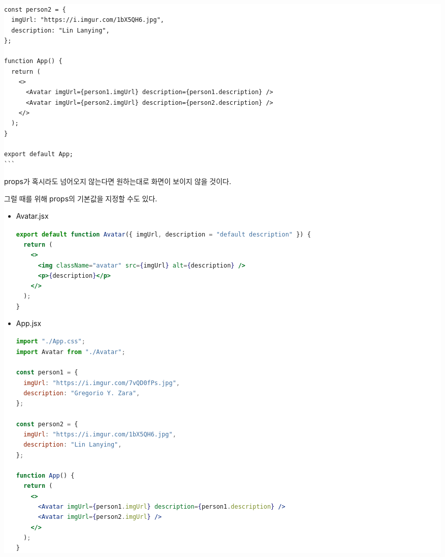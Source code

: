     const person2 = {
      imgUrl: "https://i.imgur.com/1bX5QH6.jpg",
      description: "Lin Lanying",
    };
    
    function App() {
      return (
        <>
          <Avatar imgUrl={person1.imgUrl} description={person1.description} />
          <Avatar imgUrl={person2.imgUrl} description={person2.description} />
        </>
      );
    }
    
    export default App;
    ```
    

props가 혹시라도 넘어오지 않는다면 원하는대로 화면이 보이지 않을 것이다.

그럴 때를 위해 props의 기본값을 지정할 수도 있다.

- Avatar.jsx
    
    ```jsx
    export default function Avatar({ imgUrl, description = "default description" }) {
      return (
        <>
          <img className="avatar" src={imgUrl} alt={description} />
          <p>{description}</p>
        </>
      );
    }
    ```
    
- App.jsx
    
    ```jsx
    import "./App.css";
    import Avatar from "./Avatar";
    
    const person1 = {
      imgUrl: "https://i.imgur.com/7vQD0fPs.jpg",
      description: "Gregorio Y. Zara",
    };
    
    const person2 = {
      imgUrl: "https://i.imgur.com/1bX5QH6.jpg",
      description: "Lin Lanying",
    };
    
    function App() {
      return (
        <>
          <Avatar imgUrl={person1.imgUrl} description={person1.description} />
          <Avatar imgUrl={person2.imgUrl} />
        </>
      );
    }
    